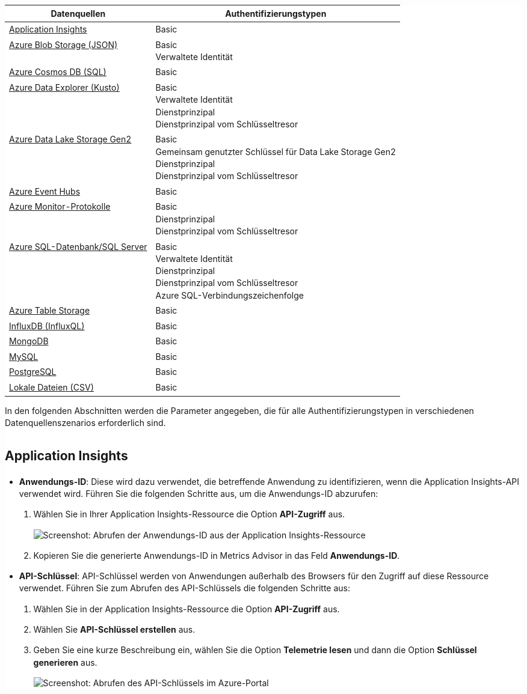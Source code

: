 | Datenquellen | Authentifizierungstypen |
|-------------| ---------------------|
|[Application Insights](#appinsights) | Basic |
|[Azure Blob Storage (JSON)](#blob) | Basic<br>Verwaltete Identität |
|[Azure Cosmos DB (SQL)](#cosmosdb) | Basic |
|[Azure Data Explorer (Kusto)](#kusto) | Basic<br>Verwaltete Identität<br>Dienstprinzipal<br>Dienstprinzipal vom Schlüsseltresor |
|[Azure Data Lake Storage Gen2](#adl) | Basic<br>Gemeinsam genutzter Schlüssel für Data Lake Storage Gen2<br>Dienstprinzipal<br>Dienstprinzipal vom Schlüsseltresor |
|[Azure Event Hubs](#eventhubs) | Basic |
|[Azure Monitor-Protokolle](#log) | Basic<br>Dienstprinzipal<br>Dienstprinzipal vom Schlüsseltresor |
|[Azure SQL-Datenbank/SQL Server](#sql) | Basic<br>Verwaltete Identität<br>Dienstprinzipal<br>Dienstprinzipal vom Schlüsseltresor<br>Azure SQL-Verbindungszeichenfolge |
|[Azure Table Storage](#table) | Basic | 
|[InfluxDB (InfluxQL)](#influxdb) | Basic |
|[MongoDB](#mongodb) | Basic |
|[MySQL](#mysql) | Basic |
|[PostgreSQL](#pgsql) | Basic|
|[Lokale Dateien (CSV)](#csv) | Basic|

In den folgenden Abschnitten werden die Parameter angegeben, die für alle Authentifizierungstypen in verschiedenen Datenquellenszenarios erforderlich sind. 

## <a name="span-idappinsightsapplication-insightsspan"></a><span id="appinsights">Application Insights</span>

* **Anwendungs-ID**: Diese wird dazu verwendet, die betreffende Anwendung zu identifizieren, wenn die Application Insights-API verwendet wird. Führen Sie die folgenden Schritte aus, um die Anwendungs-ID abzurufen:

   1. Wählen Sie in Ihrer Application Insights-Ressource die Option **API-Zugriff** aus.
   
      ![Screenshot: Abrufen der Anwendungs-ID aus der Application Insights-Ressource](media/portal-app-insights-app-id.png)

   2. Kopieren Sie die generierte Anwendungs-ID in Metrics Advisor in das Feld **Anwendungs-ID**. 

* **API-Schlüssel**: API-Schlüssel werden von Anwendungen außerhalb des Browsers für den Zugriff auf diese Ressource verwendet. Führen Sie zum Abrufen des API-Schlüssels die folgenden Schritte aus:

   1. Wählen Sie in der Application Insights-Ressource die Option **API-Zugriff** aus.

   2. Wählen Sie **API-Schlüssel erstellen** aus.

   3. Geben Sie eine kurze Beschreibung ein, wählen Sie die Option **Telemetrie lesen** und dann die Option **Schlüssel generieren** aus.

      ![Screenshot: Abrufen des API-Schlüssels im Azure-Portal](media/portal-app-insights-app-id-api-key.png)
